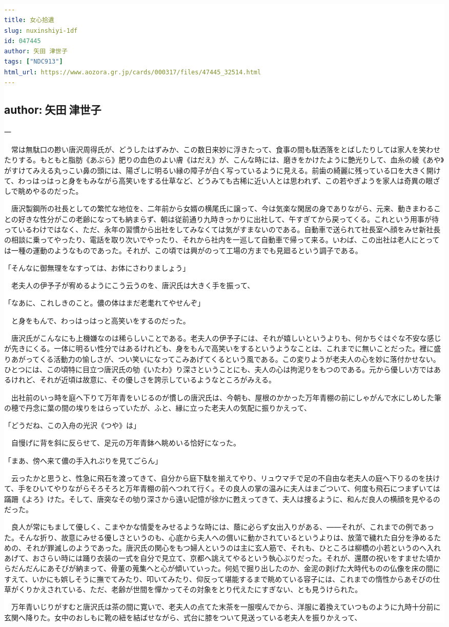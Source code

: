 ```yaml
---
title: 女心拾遺
slug: nuxinshiyi-1df
id: 047445
author: 矢田 津世子
tags: ["NDC913"]
html_url: https://www.aozora.gr.jp/cards/000317/files/47445_32514.html
---
```


## author: 矢田 津世子

一



　常は無駄口の尠い唐沢周得氏が、どうしたはずみか、この数日来妙に浮きたって、食事の間も駄洒落をとばしたりしては家人を笑わせたりする。もともと脂肪《あぶら》肥りの血色のよい膚《はだえ》が、こんな時には、磨きをかけたように艶光りして、血糸の綾《あや》がすけてみえる丸っこい鼻の頭には、陽ざしに明るい縁の障子が白く写っているように見える。前歯の綺麗に残っている口を大きく開けて、わっはっはっと身をもみながら高笑いをする仕草など、どうみても古稀に近い人とは思われず、この若やぎようを家人は奇異の眼ざしで眺めやるのだった。

　唐沢製鋼所の社長としての繁忙な地位を、二年前から女婿の横尾氏に譲って、今は気楽な閑居の身でありながら、元来、動きまわることの好きな性分がこの老齢になっても納まらず、朝は従前通り九時きっかりに出社して、午すぎてから戻ってくる。これという用事が待っているわけではなく、ただ、永年の習慣から出社をしてみなくては気がすまないのである。自動車で送られて社長室へ顔をみせ新社長の相談に乗ってやったり、電話を取り次いでやったり、それから社内を一巡して自動車で帰って来る。いわば、この出社は老人にとっては一種の運動のようなものであった。それが、この頃では興がのって工場の方までも見廻るという調子である。

「そんなに御無理をなすっては、お体にさわりましょう」

　老夫人の伊予子が宥めるようにこう云うのを、唐沢氏は大きく手を振って、

「なあに、これしきのこと。儂の体はまだ老耄れてやせんぞ」

　と身をもんで、わっはっはっと高笑いをするのだった。

　唐沢氏がこんなにも上機嫌なのは稀らしいことである。老夫人の伊予子には、それが嬉しいというよりも、何かちぐはぐな不安な感じが先きにくる。一体に明るい性分ではあるけれども、身をもんで高笑いをするというようなことは、これまでに無いことだった。裡に盛りあがってくる活動力の愉しさが、つい笑いになってこみあげてくるという風である。この変りようが老夫人の心を妙に落付かせない。ひとつには、この頃特に目立つ唐沢氏の劬《いたわ》り深さということにも、夫人の心は拘泥りをもつのである。元から優しい方ではあるけれど、それが近頃は故意に、その優しさを誇示しているようなところがみえる。

　出社前のいっ時を庭へ下りて万年青をいじるのが慣しの唐沢氏は、今朝も、屋根のかかった万年青棚の前にしゃがんで水にしめした筆の穂で丹念に葉の間の埃りをはらっていたが、ふと、縁に立った老夫人の気配に振りかえって、

「どうだね、この入舟の光沢《つや》は」

　自慢げに背を斜に反らせて、足元の万年青鉢へ眺めいる恰好になった。

「まあ、傍へ来て儂の手入れぶりを見てごらん」

　云ったかと思うと、性急に飛石を渡ってきて、自分から庭下駄を揃えてやり、リュウマチで足の不自由な老夫人の庭へ下りるのを扶けて、手をひいてやりながらそろそろと万年青棚の前へつれて行く。その良人の掌の温みに夫人はまごついて、何度も飛石につまずいては蹣跚《よろ》けた。そして、唐突なその劬り深さから遠い記憶が徐かに甦えってきて、夫人は捜るように、和んだ良人の横顔を見やるのだった。

　良人が常にもまして優しく、こまやかな情愛をみせるような時には、蔭に必らず女出入りがある、――それが、これまでの例であった。そんな折り、故意にみせる優しさというのも、心底から夫人への償いに動かされているというよりは、放蕩で穢れた自分を浄めるための、それが罪滅しのようであった。唐沢氏の関心をもつ婦人というのは主に玄人筋で、それも、ひところは柳橋の小若というのへ入れあげて、おさらい時には踊り衣装の一式を自分で見立て、京都へ誂えてやるという執心ぶりだった。それが、還暦の祝いをすませた頃からだんだんにあそびが納まって、骨董の蒐集へと心が傾いていった。何処で掘り出したのか、金泥の剥げた大時代ものの仏像を床の間にすえて、いかにも娯しそうに撫でてみたり、叩いてみたり、仰反って堪能するまで眺めている容子には、これまでの惰性からあそびの仕草がくりかえされている、ただ、老齢が世間を憚かってその対象をとり代えたにすぎない、とも見うけられた。

　万年青いじりがすむと唐沢氏は茶の間に寛いで、老夫人の点てた末茶を一服喫んでから、洋服に着換えていつものように九時十分前に玄関へ降りた。女中のおしもに靴の紐を結ばせながら、式台に膝をついて見送っている老夫人を振りかえって、
